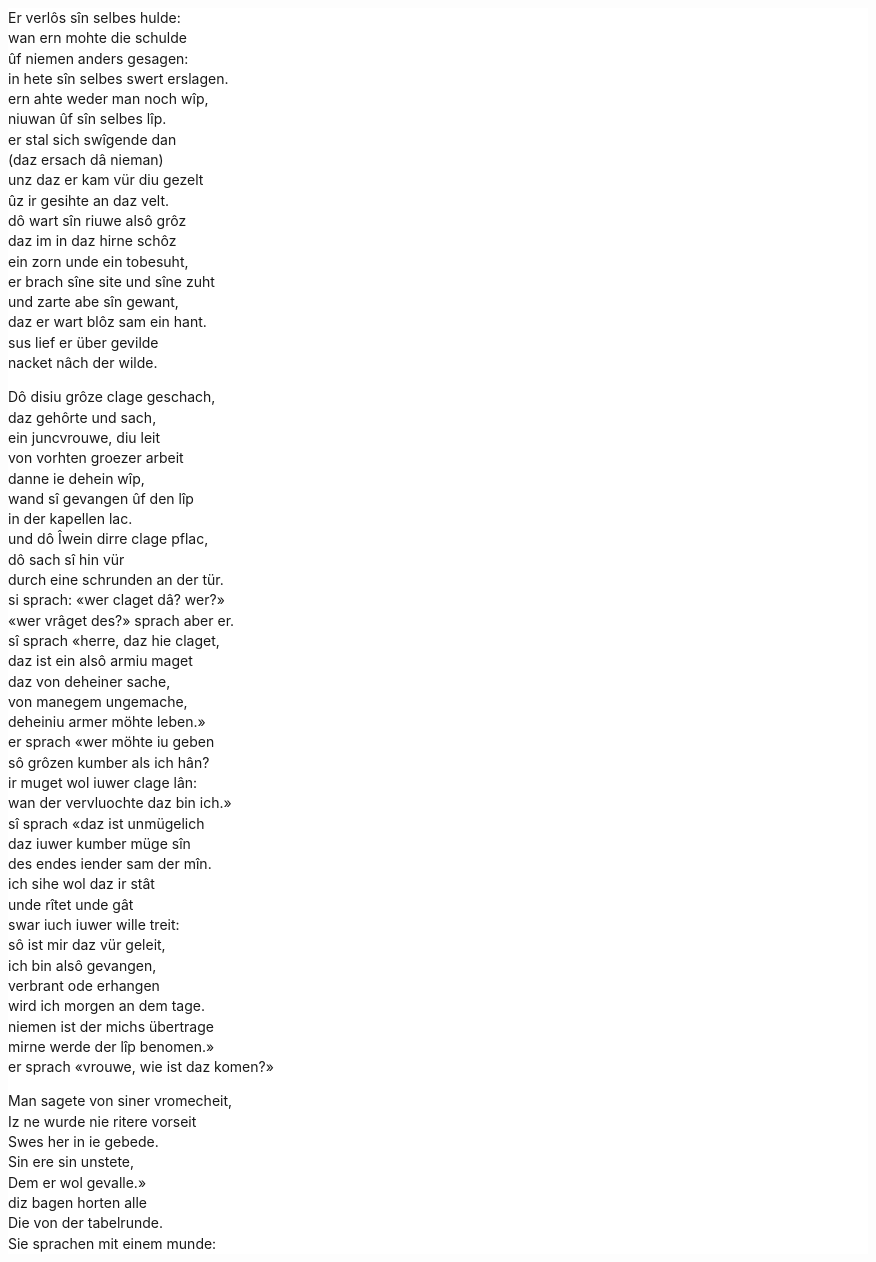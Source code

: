Er verlôs sîn selbes hulde:<br/>
wan ern mohte die schulde<br/>
ûf niemen anders gesagen:<br/>
in hete sîn selbes swert erslagen.<br/>
ern ahte weder man noch wîp,<br/>
niuwan ûf sîn selbes lîp.<br/>
er stal sich swîgende dan<br/>
(daz ersach dâ nieman)<br/>
unz daz er kam vür diu gezelt<br/>
ûz ir gesihte an daz velt.<br/>
dô wart sîn riuwe alsô grôz<br/>
daz im in daz hirne schôz<br/>
ein zorn unde ein tobesuht,<br/>
er brach sîne site und sîne zuht<br/>
und zarte abe sîn gewant,<br/>
daz er wart blôz sam ein hant.<br/>
sus lief er über gevilde<br/>
nacket nâch der wilde.
</p>
<p>
Dô disiu grôze clage geschach,<br/>
daz gehôrte und sach,<br/>
ein juncvrouwe, diu leit<br/>
von vorhten groezer arbeit<br/>
danne ie dehein wîp,<br/>
wand sî gevangen ûf den lîp<br/>
in der kapellen lac.<br/>
und dô Îwein dirre clage pflac,<br/>
dô sach sî hin vür<br/>
durch eine schrunden an der tür.<br/>
si sprach: «wer claget dâ? wer?»<br/>
«wer vrâget des?» sprach aber er.<br/>
sî sprach «herre, daz hie claget,<br/>
daz ist ein alsô armiu maget<br/>
daz von deheiner sache,<br/>
von manegem ungemache,<br/>
deheiniu armer möhte leben.»<br/>
er sprach «wer möhte iu geben<br/>
sô grôzen kumber als ich hân?<br/>
ir muget wol iuwer clage lân:<br/>
wan der vervluochte daz bin ich.»<br/>
sî sprach «daz ist unmügelich<br/>
daz iuwer kumber müge sîn<br/>
des endes iender sam der mîn.<br/>
ich sihe wol daz ir stât<br/>
unde rîtet unde gât<br/>
swar iuch iuwer wille treit:<br/>
sô ist mir daz vür geleit,<br/>
ich bin alsô gevangen,<br/>
verbrant ode erhangen<br/>
wird ich morgen an dem tage.<br/>
niemen ist der michs übertrage<br/>
mirne werde der lîp benomen.»<br/>
er sprach «vrouwe, wie ist daz komen?»
</p>
<p>
Man sagete von siner vromecheit,<br/>
Iz ne wurde nie ritere vorseit<br/>
Swes her in ie gebede.<br/>
Sin ere sin unstete,<br/>
Dem er wol gevalle.»<br/>
diz bagen horten alle<br/>
Die von der tabelrunde.<br/>
Sie sprachen mit einem munde:<br/>